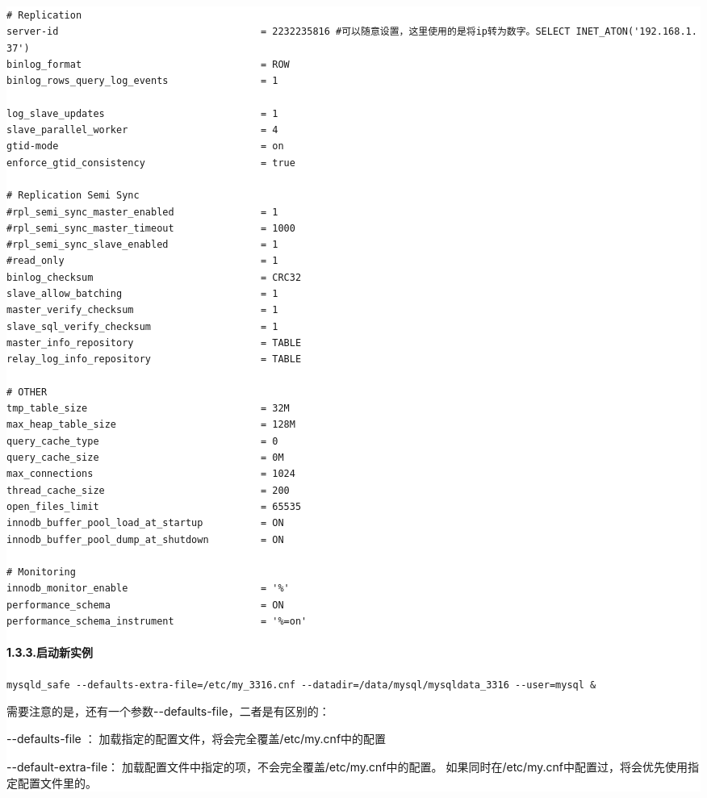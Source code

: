 ```properties
# Replication                               
server-id                       		    = 2232235816 #可以随意设置，这里使用的是将ip转为数字。SELECT INET_ATON('192.168.1.37')
binlog_format                               = ROW
binlog_rows_query_log_events                = 1
										    
log_slave_updates                           = 1
slave_parallel_worker                       = 4
gtid-mode                                   = on
enforce_gtid_consistency                    = true
										    
# Replication Semi Sync                     
#rpl_semi_sync_master_enabled               = 1
#rpl_semi_sync_master_timeout               = 1000
#rpl_semi_sync_slave_enabled                = 1
#read_only                                  = 1
binlog_checksum                             = CRC32
slave_allow_batching                        = 1
master_verify_checksum                      = 1
slave_sql_verify_checksum                   = 1
master_info_repository                      = TABLE
relay_log_info_repository                   = TABLE
										    
# OTHER                                     
tmp_table_size                              = 32M
max_heap_table_size                         = 128M
query_cache_type                            = 0
query_cache_size                            = 0M
max_connections                             = 1024
thread_cache_size                           = 200
open_files_limit                            = 65535
innodb_buffer_pool_load_at_startup          = ON
innodb_buffer_pool_dump_at_shutdown         = ON
										    
# Monitoring                                
innodb_monitor_enable                       = '%'
performance_schema                          = ON
performance_schema_instrument               = '%=on'
```

#### 1.3.3.启动新实例
```shell
mysqld_safe --defaults-extra-file=/etc/my_3316.cnf --datadir=/data/mysql/mysqldata_3316 --user=mysql &
```

需要注意的是，还有一个参数--defaults-file，二者是有区别的：

--defaults-file ： 加载指定的配置文件，将会完全覆盖/etc/my.cnf中的配置

--default-extra-file： 加载配置文件中指定的项，不会完全覆盖/etc/my.cnf中的配置。
    如果同时在/etc/my.cnf中配置过，将会优先使用指定配置文件里的。
